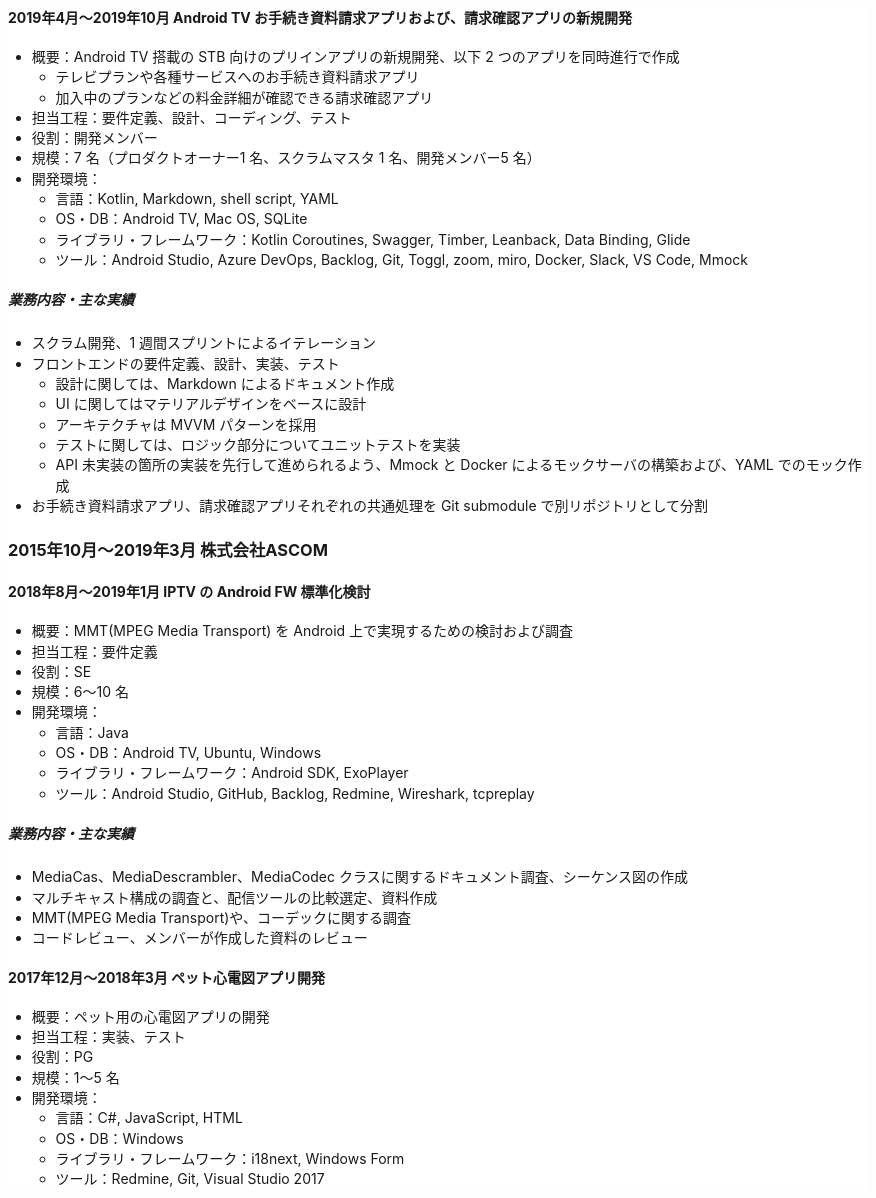 #### 2019年4月〜2019年10月 Android TV お手続き資料請求アプリおよび、請求確認アプリの新規開発

- 概要：Android TV 搭載の STB 向けのプリインアプリの新規開発、以下 2 つのアプリを同時進行で作成
  - テレビプランや各種サービスへのお手続き資料請求アプリ
  - 加入中のプランなどの料金詳細が確認できる請求確認アプリ
- 担当工程：要件定義、設計、コーディング、テスト
- 役割：開発メンバー
- 規模：7 名（プロダクトオーナー1 名、スクラムマスタ 1 名、開発メンバー5 名）
- 開発環境：
  - 言語：Kotlin, Markdown, shell script, YAML
  - OS・DB：Android TV, Mac OS, SQLite
  - ライブラリ・フレームワーク：Kotlin Coroutines, Swagger, Timber, Leanback, Data Binding, Glide
  - ツール：Android Studio, Azure DevOps, Backlog, Git, Toggl, zoom, miro, Docker, Slack, VS Code, Mmock

##### 業務内容・主な実績

- スクラム開発、1 週間スプリントによるイテレーション
- フロントエンドの要件定義、設計、実装、テスト
  - 設計に関しては、Markdown によるドキュメント作成
  - UI に関してはマテリアルデザインをベースに設計
  - アーキテクチャは MVVM パターンを採用
  - テストに関しては、ロジック部分についてユニットテストを実装
  - API 未実装の箇所の実装を先行して進められるよう、Mmock と Docker によるモックサーバの構築および、YAML でのモック作成
- お手続き資料請求アプリ、請求確認アプリそれぞれの共通処理を Git submodule で別リポジトリとして分割

### 2015年10月〜2019年3月 株式会社ASCOM

#### 2018年8月〜2019年1月 IPTV の Android FW 標準化検討

- 概要：MMT(MPEG Media Transport) を Android 上で実現するための検討および調査
- 担当工程：要件定義
- 役割：SE
- 規模：6〜10 名
- 開発環境：
  - 言語：Java
  - OS・DB：Android TV, Ubuntu, Windows
  - ライブラリ・フレームワーク：Android SDK, ExoPlayer
  - ツール：Android Studio, GitHub, Backlog, Redmine, Wireshark, tcpreplay

##### 業務内容・主な実績

- MediaCas、MediaDescrambler、MediaCodec クラスに関するドキュメント調査、シーケンス図の作成
- マルチキャスト構成の調査と、配信ツールの比較選定、資料作成
- MMT(MPEG Media Transport)や、コーデックに関する調査
- コードレビュー、メンバーが作成した資料のレビュー

#### 2017年12月〜2018年3月 ペット心電図アプリ開発

- 概要：ペット用の心電図アプリの開発
- 担当工程：実装、テスト
- 役割：PG
- 規模：1〜5 名
- 開発環境：
  - 言語：C#, JavaScript, HTML
  - OS・DB：Windows
  - ライブラリ・フレームワーク：i18next, Windows Form
  - ツール：Redmine, Git, Visual Studio 2017
